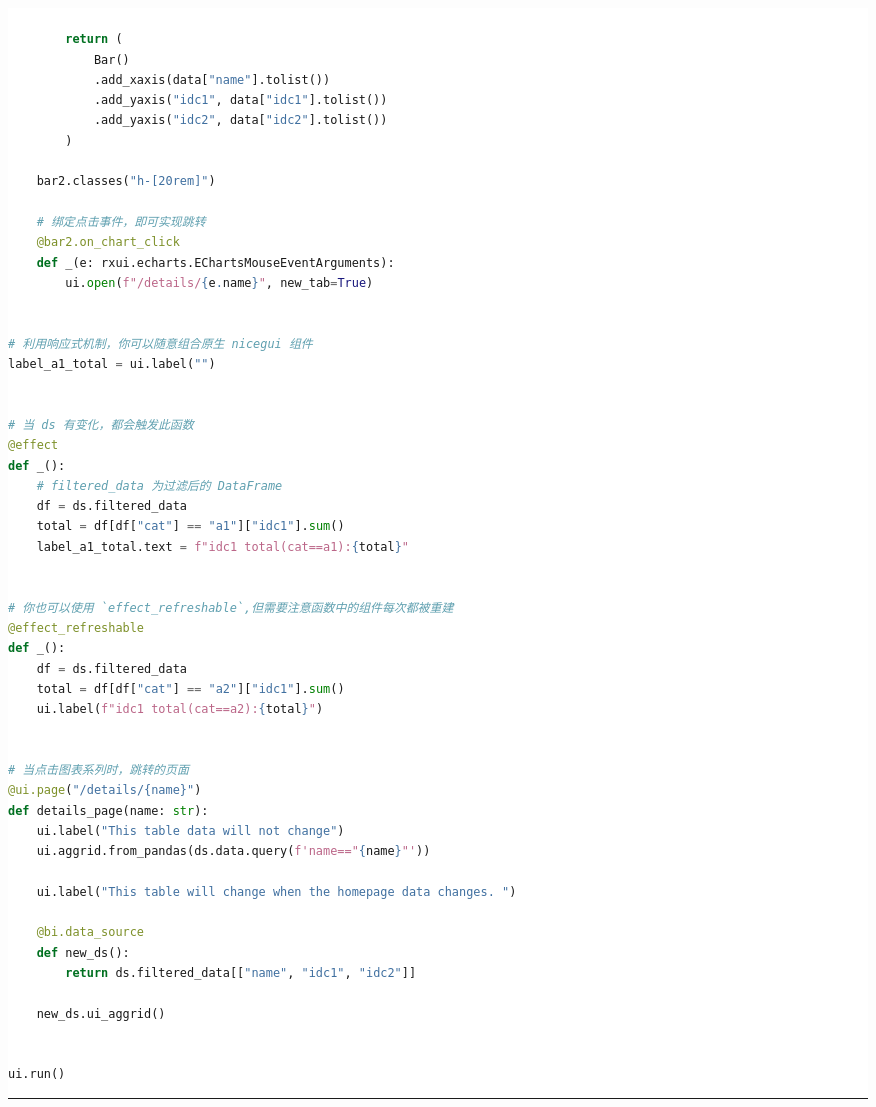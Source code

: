 ```python

        return (
            Bar()
            .add_xaxis(data["name"].tolist())
            .add_yaxis("idc1", data["idc1"].tolist())
            .add_yaxis("idc2", data["idc2"].tolist())
        )

    bar2.classes("h-[20rem]")

    # 绑定点击事件，即可实现跳转
    @bar2.on_chart_click
    def _(e: rxui.echarts.EChartsMouseEventArguments):
        ui.open(f"/details/{e.name}", new_tab=True)


# 利用响应式机制，你可以随意组合原生 nicegui 组件
label_a1_total = ui.label("")


# 当 ds 有变化，都会触发此函数
@effect
def _():
    # filtered_data 为过滤后的 DataFrame
    df = ds.filtered_data
    total = df[df["cat"] == "a1"]["idc1"].sum()
    label_a1_total.text = f"idc1 total(cat==a1):{total}"


# 你也可以使用 `effect_refreshable`,但需要注意函数中的组件每次都被重建
@effect_refreshable
def _():
    df = ds.filtered_data
    total = df[df["cat"] == "a2"]["idc1"].sum()
    ui.label(f"idc1 total(cat==a2):{total}")


# 当点击图表系列时，跳转的页面
@ui.page("/details/{name}")
def details_page(name: str):
    ui.label("This table data will not change")
    ui.aggrid.from_pandas(ds.data.query(f'name=="{name}"'))

    ui.label("This table will change when the homepage data changes. ")

    @bi.data_source
    def new_ds():
        return ds.filtered_data[["name", "idc1", "idc2"]]

    new_ds.ui_aggrid()


ui.run()
```

---